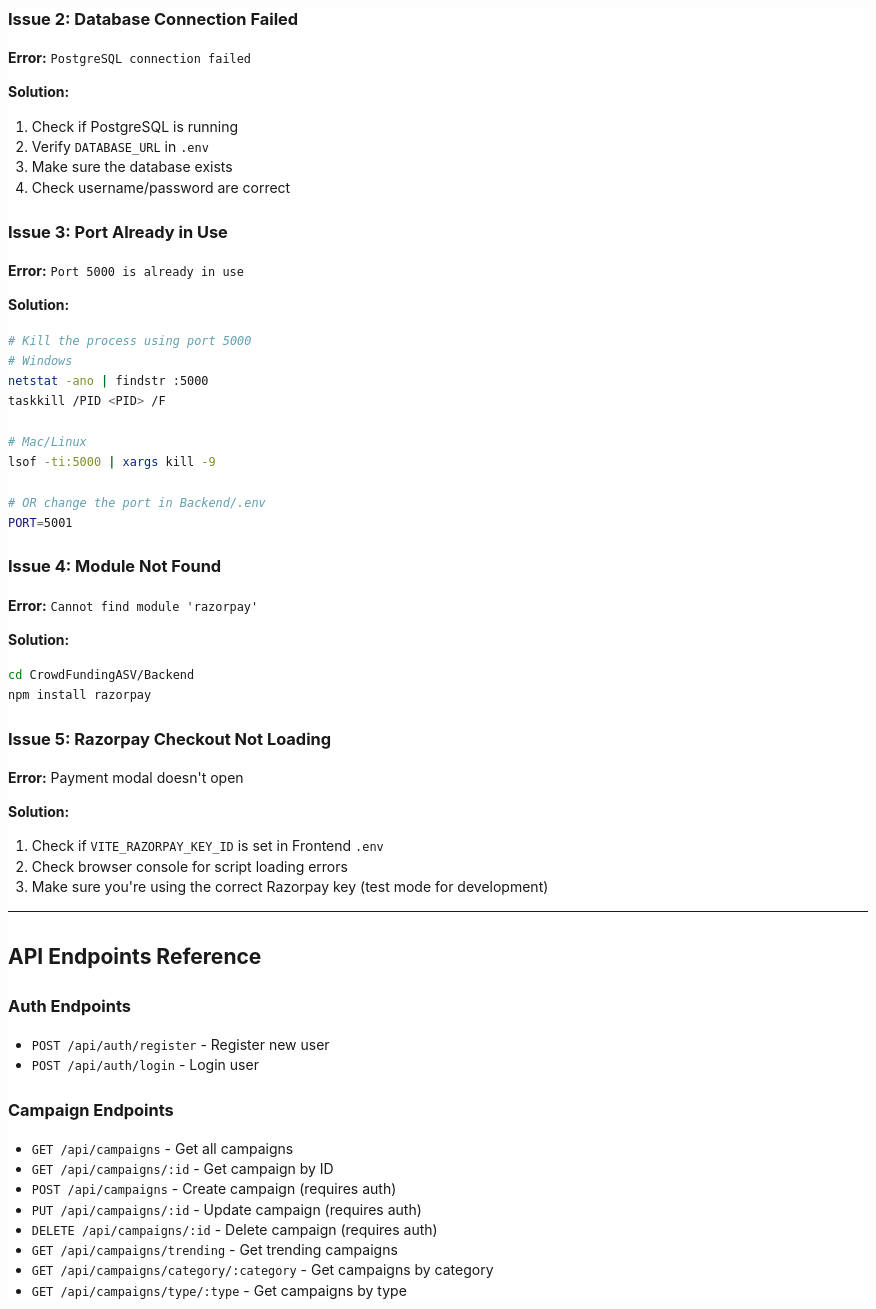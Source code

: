 ### Issue 2: Database Connection Failed
**Error:** `PostgreSQL connection failed`

**Solution:**
1. Check if PostgreSQL is running
2. Verify `DATABASE_URL` in `.env`
3. Make sure the database exists
4. Check username/password are correct

### Issue 3: Port Already in Use
**Error:** `Port 5000 is already in use`

**Solution:**
```bash
# Kill the process using port 5000
# Windows
netstat -ano | findstr :5000
taskkill /PID <PID> /F

# Mac/Linux
lsof -ti:5000 | xargs kill -9

# OR change the port in Backend/.env
PORT=5001
```

### Issue 4: Module Not Found
**Error:** `Cannot find module 'razorpay'`

**Solution:**
```bash
cd CrowdFundingASV/Backend
npm install razorpay
```

### Issue 5: Razorpay Checkout Not Loading
**Error:** Payment modal doesn't open

**Solution:**
1. Check if `VITE_RAZORPAY_KEY_ID` is set in Frontend `.env`
2. Check browser console for script loading errors
3. Make sure you're using the correct Razorpay key (test mode for development)

---

## API Endpoints Reference

### Auth Endpoints
- `POST /api/auth/register` - Register new user
- `POST /api/auth/login` - Login user

### Campaign Endpoints
- `GET /api/campaigns` - Get all campaigns
- `GET /api/campaigns/:id` - Get campaign by ID
- `POST /api/campaigns` - Create campaign (requires auth)
- `PUT /api/campaigns/:id` - Update campaign (requires auth)
- `DELETE /api/campaigns/:id` - Delete campaign (requires auth)
- `GET /api/campaigns/trending` - Get trending campaigns
- `GET /api/campaigns/category/:category` - Get campaigns by category
- `GET /api/campaigns/type/:type` - Get campaigns by type
